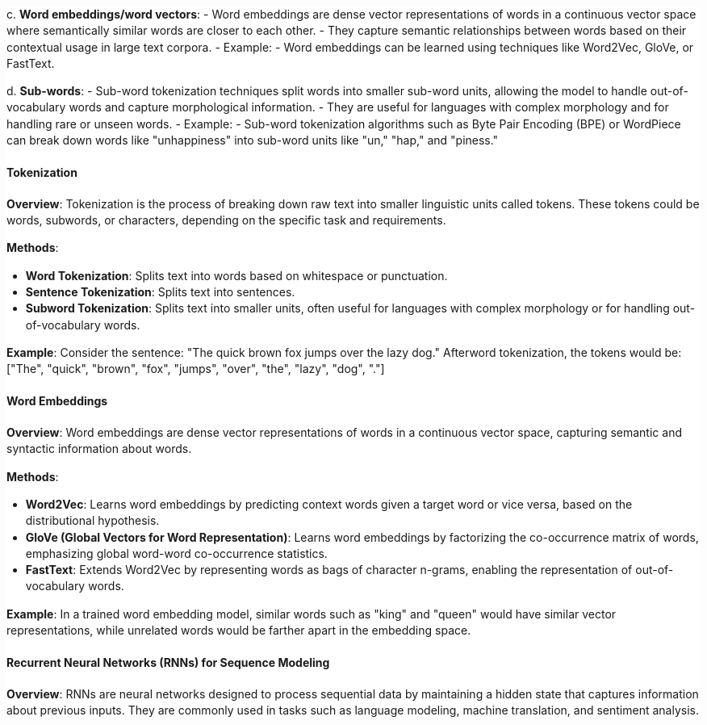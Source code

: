    c. **Word embeddings/word vectors**:
      - Word embeddings are dense vector representations of words in a continuous vector space where semantically similar words are closer to each other.
      - They capture semantic relationships between words based on their contextual usage in large text corpora.
      - Example:
        - Word embeddings can be learned using techniques like Word2Vec, GloVe, or FastText.

   d. **Sub-words**:
      - Sub-word tokenization techniques split words into smaller sub-word units, allowing the model to handle out-of-vocabulary words and capture morphological information.
      - They are useful for languages with complex morphology and for handling rare or unseen words.
      - Example:
        - Sub-word tokenization algorithms such as Byte Pair Encoding (BPE) or WordPiece can break down words like "unhappiness" into sub-word units like "un," "hap," and "piness."

#### Tokenization

**Overview**: Tokenization is the process of breaking down raw text into smaller linguistic units called tokens. These tokens could be words, subwords, or characters, depending on the specific task and requirements.

**Methods**:
- **Word Tokenization**: Splits text into words based on whitespace or punctuation.
- **Sentence Tokenization**: Splits text into sentences.
- **Subword Tokenization**: Splits text into smaller units, often useful for languages with complex morphology or for handling out-of-vocabulary words.

**Example**: Consider the sentence: "The quick brown fox jumps over the lazy dog." Afterword tokenization, the tokens would be: ["The", "quick", "brown", "fox", "jumps", "over", "the", "lazy", "dog", "."]

#### Word Embeddings

**Overview**: Word embeddings are dense vector representations of words in a continuous vector space, capturing semantic and syntactic information about words.

**Methods**:
- **Word2Vec**: Learns word embeddings by predicting context words given a target word or vice versa, based on the distributional hypothesis.
- **GloVe (Global Vectors for Word Representation)**: Learns word embeddings by factorizing the co-occurrence matrix of words, emphasizing global word-word co-occurrence statistics.
- **FastText**: Extends Word2Vec by representing words as bags of character n-grams, enabling the representation of out-of-vocabulary words.

**Example**: In a trained word embedding model, similar words such as "king" and "queen" would have similar vector representations, while unrelated words would be farther apart in the embedding space.

#### Recurrent Neural Networks (RNNs) for Sequence Modeling

**Overview**: RNNs are neural networks designed to process sequential data by maintaining a hidden state that captures information about previous inputs. They are commonly used in tasks such as language modeling, machine translation, and sentiment analysis.
